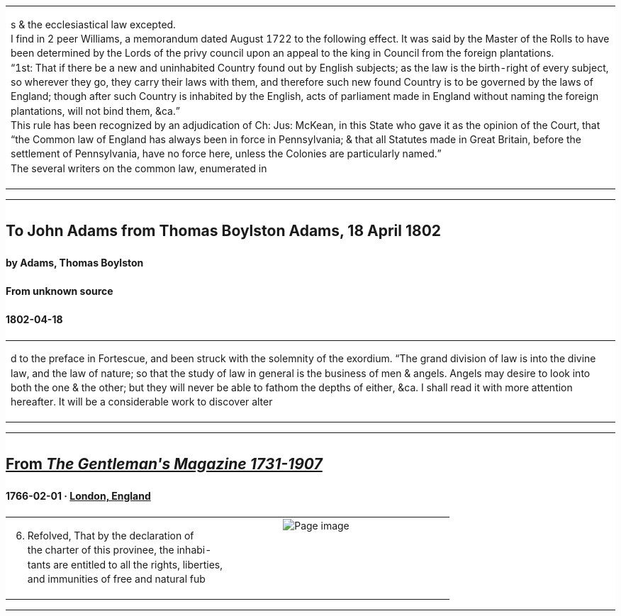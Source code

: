 <table style="width: 100%;"><tr><td style="width: 50%">

s &amp; the ecclesiastical law excepted.  
I find in 2 peer Williams, a memorandum dated August 1722 to the following effect. It was said by the Master of the Rolls to have been determined by the Lords of the privy council upon an appeal to the king in Council from the foreign plantations.  
“1st: That if there be a new and uninhabited Country found out by English subjects; as the law is the birth-right of every subject, so wherever they go, they carry their laws with them, and therefore such new found Country is to be governed by the laws of England; though after such Country is inhabited by the English, acts of parliament made in England without naming the foreign plantations, will not bind them, &amp;ca.”  
This rule has been recognized by an adjudication of Ch: Jus: McKean, in this State who gave it as the opinion of the Court, that “the Common law of England has always been in force in Pennsylvania; &amp; that all Statutes made in Great Britain, before the settlement of Pennsylvania, have no force here, unless the Colonies are particularly named.”  
The several writers on the common law, enumerated in
</td></tr></table>

---

## To John Adams from Thomas Boylston Adams, 18 April 1802

#### by Adams, Thomas Boylston

#### From unknown source

#### 1802-04-18

<table style="width: 100%;"><tr><td style="width: 50%">

d to the preface in Fortescue, and been struck with the solemnity of the exordium. “The grand division of law is into the divine law, and the law of nature; so that the study of law in general is the business of men &amp; angels. Angels may desire to look into both the one &amp; the other; but they will never be able to fathom the depths of either, &amp;ca. I shall read it with more attention hereafter. It will be a considerable work to discover  alter
</td></tr></table>

---

## [From _The Gentleman's Magazine 1731-1907_](https://archive.org/details/sim_gentlemans-magazine_1766-02_36_2/page/n49/mode/1up?view=theater)

#### 1766-02-01 &middot; [London, England](http://dbpedia.org/resource/London)

<table style="width: 100%;"><tr><td style="width: 50%">

  
6. Refolved, That by the declaration of  
the charter of this provinee, the inhabi-  
tants are entitled to all the rights, liberties,  
and immunities of free and natural fub
</td><td style="width: 50%; max-height: 75%; margin: auto; display: block;">
<img alt="Page image" src="https://iiif.archive.org/image/iiif/2/sim_gentlemans-magazine_1766-02_36_2%2Fsim_gentlemans-magazine_1766-02_36_2_jp2.zip%2Fsim_gentlemans-magazine_1766-02_36_2_jp2%2Fsim_gentlemans-magazine_1766-02_36_2_0049.jp2/pct:20.419103313840157,64.6415552855407,34.64912280701754,4.495747266099635/600,/0/default.jpg"/>
</td>
</tr></table>

---